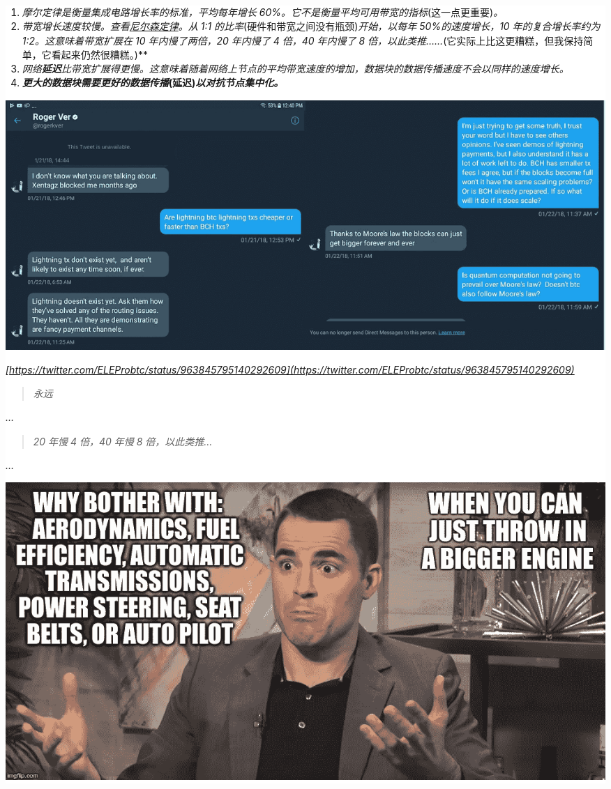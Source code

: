1.  *摩尔定律是衡量集成电路增长率的标准，平均每年增长 60%。它不是衡量平均可用带宽的指标*(这一点更重要)*。*
2.  *带宽增长速度较慢。查看[尼尔森定律](https://www.google.com/search?q=Nielsen%27s+Law)。从 1:1 的比率*(硬件和带宽之间没有瓶颈)*开始，以每年 50%的速度增长，10 年的复合增长率约为 1:2。这意味着带宽扩展在 10 年内慢了两倍，20 年内慢了 4 倍，40 年内慢了 8 倍，以此类推……*(它实际上比这更糟糕，但我保持简单，它看起来仍然很糟糕。)**
3.  *网络**延迟**比带宽扩展得更慢。这意味着随着网络上节点的平均带宽速度的增加，数据块的数据传播速度不会以同样的速度增长。*
4.  ***更大的数据块需要更好的数据传播*(延迟)*以对抗节点集中化。***

*![](img/cf101860cfcec973ba04878976309ff4.png)*

*[https://twitter.com/ELEProbtc/status/963845795140292609](https://twitter.com/ELEProbtc/status/963845795140292609)*

> *永远*

*…*

> *20 年慢 4 倍，40 年慢 8 倍，以此类推…*

*…*

*![](img/c9f14be55ce5d2b351084374f04b383e.png)*
